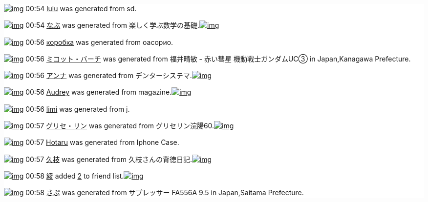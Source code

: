 [![img](http://img819.imageshack.us/img819/2844/kbt1.png)](http://www.barcodekanojo.com/kanojo/2586618/lulu) 00:54 [lulu](http://www.barcodekanojo.com/kanojo/2586618/lulu) was generated from sd.

[![img](http://img42.imageshack.us/img42/5422/igdz.png)](http://www.barcodekanojo.com/kanojo/2586619/%E3%81%AA%E3%81%B6) 00:54 [なぶ](http://www.barcodekanojo.com/kanojo/2586619/%E3%81%AA%E3%81%B6) was generated from 楽しく学ぶ数学の基礎.[![img](http://img706.imageshack.us/img706/4589/rmz2.jpg)](http://www.barcodekanojo.com/product_images/barcode/5063343/1382889291/%E6%A5%BD%E3%81%97%E3%81%8F%E5%AD%A6%E3%81%B6%E6%95%B0%E5%AD%A6%E3%81%AE%E5%9F%BA%E7%A4%8E.jpg) 

[![img](http://img543.imageshack.us/img543/3938/9xpa.png)](http://www.barcodekanojo.com/kanojo/2586620/%D0%BA%D0%BE%D1%80%D0%BE%D0%B1%D0%BA%D0%B0) 00:56 [коробка](http://www.barcodekanojo.com/kanojo/2586620/%D0%BA%D0%BE%D1%80%D0%BE%D0%B1%D0%BA%D0%B0) was generated from оасорио.

[![img](http://img855.imageshack.us/img855/5391/ouev.png)](http://www.barcodekanojo.com/kanojo/2586621/%E3%83%9F%E3%82%B3%E3%83%83%E3%83%88%E3%83%BB%E3%83%90%E3%83%BC%E3%83%81) 00:56 [ミコット・バーチ](http://www.barcodekanojo.com/kanojo/2586621/%E3%83%9F%E3%82%B3%E3%83%83%E3%83%88%E3%83%BB%E3%83%90%E3%83%BC%E3%83%81) was generated from 福井晴敏 - 赤い彗星 機動戦士ガンダムUC③ in Japan,Kanagawa Prefecture.

[![img](http://img405.imageshack.us/img405/5307/tivz.png)](http://www.barcodekanojo.com/kanojo/2586622/%E3%82%A2%E3%83%B3%E3%83%8A) 00:56 [アンナ](http://www.barcodekanojo.com/kanojo/2586622/%E3%82%A2%E3%83%B3%E3%83%8A) was generated from デンターシステマ.[![img](http://img824.imageshack.us/img824/2866/9clg.jpg)](http://www.barcodekanojo.com/product_images/barcode/5063346/1382889330/%E3%83%87%E3%83%B3%E3%82%BF%E3%83%BC%E3%82%B7%E3%82%B9%E3%83%86%E3%83%9E.jpg) 

[![img](http://img833.imageshack.us/img833/1660/351p.png)](http://www.barcodekanojo.com/kanojo/2586623/Audrey) 00:56 [Audrey](http://www.barcodekanojo.com/kanojo/2586623/Audrey) was generated from magazine.[![img](http://img4.imageshack.us/img4/6619/vcvz.jpg)](http://www.barcodekanojo.com/product_images/barcode/5063347/1382889359/magazine.jpg) 

[![img](http://img34.imageshack.us/img34/7418/ni0l.png)](http://www.barcodekanojo.com/kanojo/2586624/limi) 00:56 [limi](http://www.barcodekanojo.com/kanojo/2586624/limi) was generated from j.

[![img](http://img33.imageshack.us/img33/8767/du2e.png)](http://www.barcodekanojo.com/kanojo/2586625/%E3%82%B0%E3%83%AA%E3%82%BB%E3%83%BB%E3%83%AA%E3%83%B3) 00:57 [グリセ・リン](http://www.barcodekanojo.com/kanojo/2586625/%E3%82%B0%E3%83%AA%E3%82%BB%E3%83%BB%E3%83%AA%E3%83%B3) was generated from グリセリン浣腸60.[![img](http://img542.imageshack.us/img542/5616/thq3.jpg)](http://www.barcodekanojo.com/product_images/barcode/5063349/1382889383/%E3%82%B0%E3%83%AA%E3%82%BB%E3%83%AA%E3%83%B3%E6%B5%A3%E8%85%B860.jpg) 

[![img](http://img833.imageshack.us/img833/3569/yh09.png)](http://www.barcodekanojo.com/kanojo/2586626/Hotaru) 00:57 [Hotaru](http://www.barcodekanojo.com/kanojo/2586626/Hotaru) was generated from Iphone Case.

[![img](http://img46.imageshack.us/img46/2797/rc61.png)](http://www.barcodekanojo.com/kanojo/2586627/%E4%B9%85%E6%9E%9D) 00:57 [久枝](http://www.barcodekanojo.com/kanojo/2586627/%E4%B9%85%E6%9E%9D) was generated from 久枝さんの背徳日記.[![img](http://img7.imageshack.us/img7/9292/hhup.jpg)](http://www.barcodekanojo.com/product_images/barcode/5063351/1382889415/%E4%B9%85%E6%9E%9D%E3%81%95%E3%82%93%E3%81%AE%E8%83%8C%E5%BE%B3%E6%97%A5%E8%A8%98.jpg) 

[![img](http://img585.imageshack.us/img585/3683/9i0t.jpg)](http://www.barcodekanojo.com/user/404448/%E7%B6%BE) 00:58 [綾](http://www.barcodekanojo.com/user/404448/%E7%B6%BE) added [2](http://www.barcodekanojo.com/kanojo/6869/2) to friend list.[![img](http://img707.imageshack.us/img707/3286/9yg0.png)](http://www.barcodekanojo.com/kanojo/6869/2) 

[![img](http://img11.imageshack.us/img11/5596/uclg.png)](http://www.barcodekanojo.com/kanojo/2586628/%E3%81%95%E3%81%B7) 00:58 [さぷ](http://www.barcodekanojo.com/kanojo/2586628/%E3%81%95%E3%81%B7) was generated from サプレッサー FA556A 9.5 in Japan,Saitama Prefecture.

